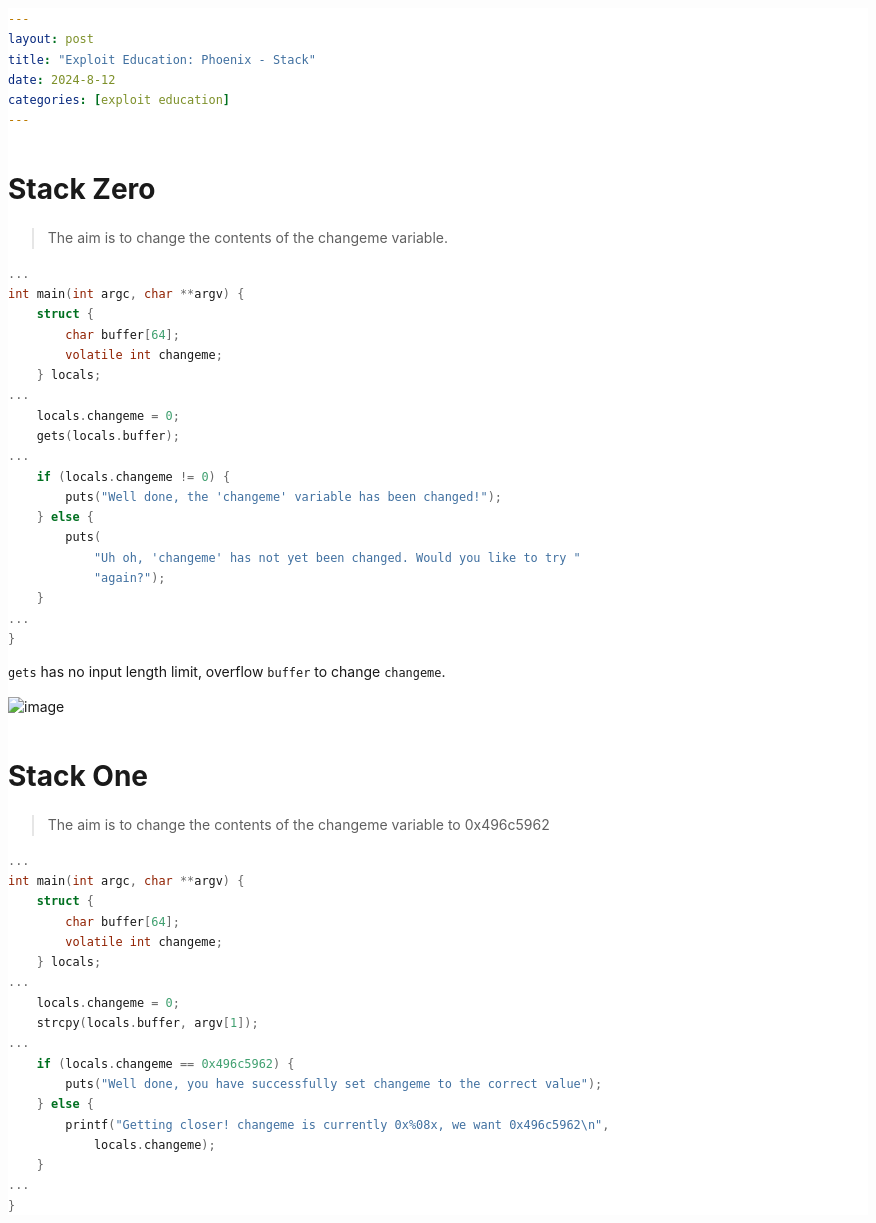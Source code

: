 ```yaml
---
layout: post
title: "Exploit Education: Phoenix - Stack"
date: 2024-8-12
categories: [exploit education]
---
```


# Stack Zero

> The aim is to change the contents of the changeme variable.

```c
...
int main(int argc, char **argv) {
    struct {
        char buffer[64];
        volatile int changeme;
    } locals;
...
    locals.changeme = 0;
    gets(locals.buffer);
...
    if (locals.changeme != 0) {
        puts("Well done, the 'changeme' variable has been changed!");
    } else {
        puts(
            "Uh oh, 'changeme' has not yet been changed. Would you like to try "
            "again?");
    }
...
}
```

`gets` has no input length limit, overflow `buffer` to change `changeme`.

![image]({{site.baseurl}}/assets/images/Exploit-Education-Phoenix-Stack/stack-zero-solve.png)

# Stack One

> The aim is to change the contents of the changeme variable to 0x496c5962

```c
...
int main(int argc, char **argv) {
    struct {
        char buffer[64];
        volatile int changeme;
    } locals;
...
    locals.changeme = 0;
    strcpy(locals.buffer, argv[1]);
...
    if (locals.changeme == 0x496c5962) {
        puts("Well done, you have successfully set changeme to the correct value");
    } else {
        printf("Getting closer! changeme is currently 0x%08x, we want 0x496c5962\n",
            locals.changeme);
    }
...
}
```
